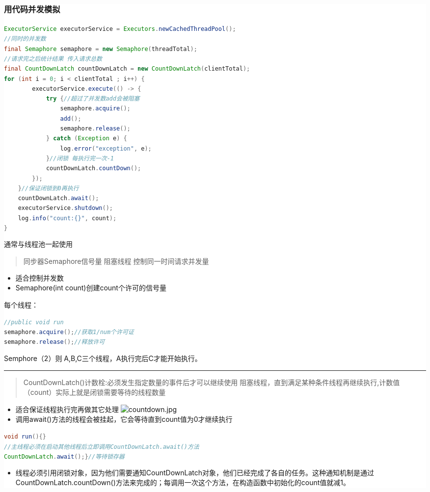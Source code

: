 ### 用代码并发模拟
```java
ExecutorService executorService = Executors.newCachedThreadPool();
//同时的并发数
final Semaphore semaphore = new Semaphore(threadTotal);
//请求完之后统计结果 传入请求总数
final CountDownLatch countDownLatch = new CountDownLatch(clientTotal);
for (int i = 0; i < clientTotal ; i++) {
        executorService.execute(() -> {
            try {//超过了并发数add会被阻塞
                semaphore.acquire();
                add();
                semaphore.release();
            } catch (Exception e) {
                log.error("exception", e);
            }//闭锁 每执行完一次-1
            countDownLatch.countDown();
        });
    }//保证闭锁到0再执行
    countDownLatch.await();
    executorService.shutdown();
    log.info("count:{}", count);
}
```
通常与线程池一起使用
> 同步器Semaphore信号量 阻塞线程 控制同一时间请求并发量
- 适合控制并发数
- Semaphore(int count)创建count个许可的信号量

每个线程：
```java
//public void run
semaphore.acquire();//获取1/num个许可证
semaphore.release();//释放许可
```
Semphore（2）则
A,B,C三个线程，A执行完后C才能开始执行。

---
> CountDownLatch()计数栓:必须发生指定数量的事件后才可以继续使用
阻塞线程，直到满足某种条件线程再继续执行,计数值（count）实际上就是闭锁需要等待的线程数量

* 适合保证线程执行完再做其它处理
![countdown.jpg](https://iota-1254040271.cos.ap-shanghai.myqcloud.com/image/countdown.jpg)
* 调用await()方法的线程会被挂起，它会等待直到count值为0才继续执行

```java
void run(){}
//主线程必须在启动其他线程后立即调用CountDownLatch.await()方法
CountDownLatch.await();}//等待锁存器
```
- 线程必须引用闭锁对象，因为他们需要通知CountDownLatch对象，他们已经完成了各自的任务。这种通知机制是通过 CountDownLatch.countDown()方法来完成的；每调用一次这个方法，在构造函数中初始化的count值就减1。
